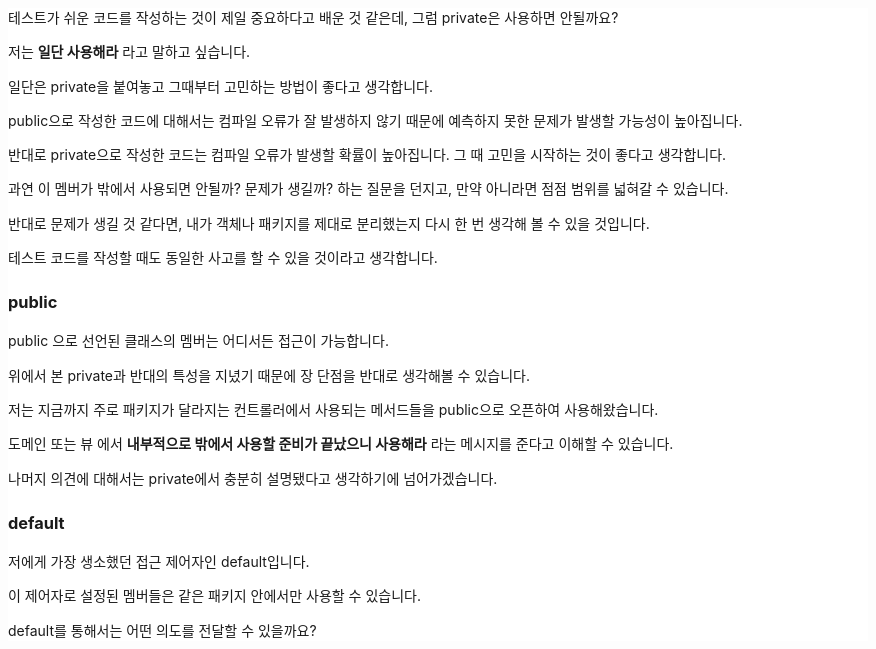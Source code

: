   

테스트가 쉬운 코드를 작성하는 것이 제일 중요하다고 배운 것 같은데, 그럼 private은 사용하면 안될까요?

  

저는 **일단 사용해라** 라고 말하고 싶습니다. 

  

일단은 private을 붙여놓고 그때부터 고민하는 방법이 좋다고 생각합니다.

  

public으로 작성한 코드에 대해서는 컴파일 오류가 잘 발생하지 않기 때문에 예측하지 못한 문제가 발생할 가능성이 높아집니다.

  

반대로 private으로 작성한 코드는 컴파일 오류가 발생할 확률이 높아집니다. 그 때 고민을 시작하는 것이 좋다고 생각합니다.

  

과연 이 멤버가 밖에서 사용되면 안될까? 문제가 생길까? 하는 질문을 던지고, 만약 아니라면 점점 범위를 넓혀갈 수 있습니다.

  

반대로 문제가 생길 것 같다면, 내가 객체나 패키지를 제대로 분리했는지 다시 한 번 생각해 볼 수 있을 것입니다.

  

테스트 코드를 작성할 때도 동일한 사고를 할 수 있을 것이라고 생각합니다.

  

### public

  

public 으로 선언된 클래스의 멤버는 어디서든 접근이 가능합니다.

  

위에서 본 private과 반대의 특성을 지녔기 때문에 장 단점을 반대로 생각해볼 수 있습니다.

  

저는 지금까지 주로 패키지가 달라지는 컨트롤러에서 사용되는 메서드들을 public으로 오픈하여 사용해왔습니다.

  

도메인 또는 뷰 에서 **내부적으로 밖에서 사용할 준비가 끝났으니 사용해라** 라는 메시지를 준다고 이해할 수 있습니다.

  

나머지 의견에 대해서는 private에서 충분히 설명됐다고 생각하기에 넘어가겠습니다.

  

### default

  

저에게 가장 생소했던 접근 제어자인 default입니다.

  

이 제어자로 설정된 멤버들은 같은 패키지 안에서만 사용할 수 있습니다. 

  

  

default를 통해서는 어떤 의도를 전달할 수 있을까요?

  